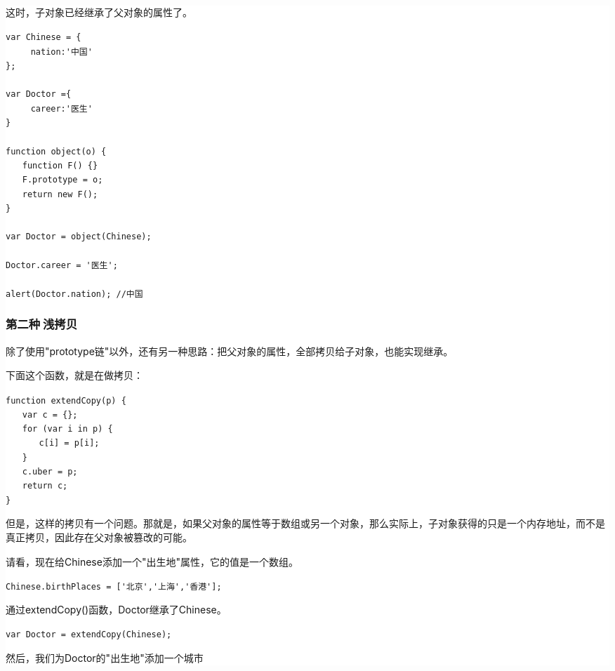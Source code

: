 这时，子对象已经继承了父对象的属性了。

```
var Chinese = {
　　　nation:'中国'
};

var Doctor ={
　　　career:'医生'
}

function object(o) {
　　function F() {}
　　F.prototype = o;
　　return new F();
}

var Doctor = object(Chinese);

Doctor.career = '医生';

alert(Doctor.nation); //中国

```

### 第二种 浅拷贝

除了使用"prototype链"以外，还有另一种思路：把父对象的属性，全部拷贝给子对象，也能实现继承。

下面这个函数，就是在做拷贝：

```
function extendCopy(p) {
　　var c = {};
　　for (var i in p) { 
　　　　c[i] = p[i];
　　}
　　c.uber = p;
　　return c;
}
```

但是，这样的拷贝有一个问题。那就是，如果父对象的属性等于数组或另一个对象，那么实际上，子对象获得的只是一个内存地址，而不是真正拷贝，因此存在父对象被篡改的可能。

请看，现在给Chinese添加一个"出生地"属性，它的值是一个数组。

```
Chinese.birthPlaces = ['北京','上海','香港'];
```
通过extendCopy()函数，Doctor继承了Chinese。

```
var Doctor = extendCopy(Chinese);
```

然后，我们为Doctor的"出生地"添加一个城市
